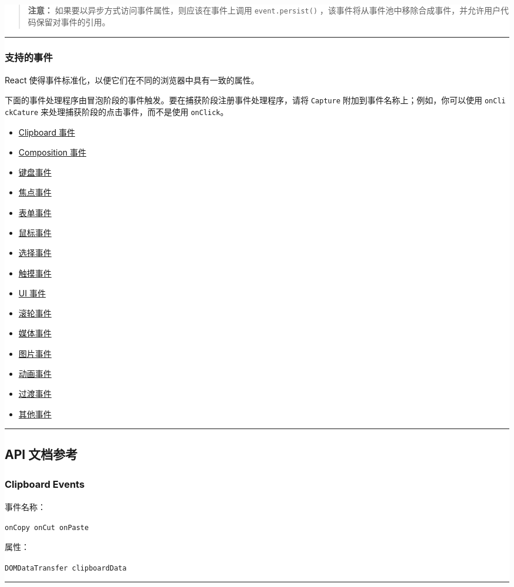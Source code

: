 > **注意：**
> 如果要以异步方式访问事件属性，则应该在事件上调用 `event.persist()` ，该事件将从事件池中移除合成事件，并允许用户代码保留对事件的引用。

----

### 支持的事件

React 使得事件标准化，以便它们在不同的浏览器中具有一致的属性。

下面的事件处理程序由冒泡阶段的事件触发。要在捕获阶段注册事件处理程序，请将 `Capture` 附加到事件名称上；例如，你可以使用 `onClickCature` 来处理捕获阶段的点击事件，而不是使用 `onClick`。

- [Clipboard 事件](#clipboard-events)

- [Composition 事件](#composition-events)

- [键盘事件](#keyboard-events)

- [焦点事件](#focus-events)

- [表单事件](#form-events)

- [鼠标事件](#mouse-events)

- [选择事件](#selection-events)

- [触摸事件](#touch-events)

- [UI 事件](#ui-events)

- [滚轮事件](#wheel-events)

- [媒体事件](#media-events)

- [图片事件](#image-events)

- [动画事件](#animation-events)

- [过渡事件](#transition-events)

- [其他事件](#other-events)

----

## API 文档参考

### Clipboard Events

事件名称：

```javascript
onCopy onCut onPaste
```

属性：

```javascript
DOMDataTransfer clipboardData
```

----
